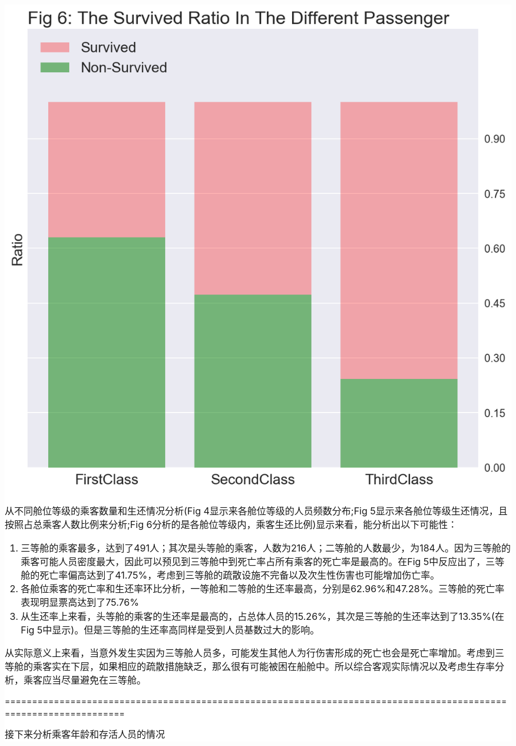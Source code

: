 ![png](output_20_1.png)


<font size=3>从不同舱位等级的乘客数量和生还情况分析(Fig 4显示来各舱位等级的人员频数分布;Fig 5显示来各舱位等级生还情况，且按照占总乘客人数比例来分析;Fig 6分析的是各舱位等级内，乘客生还比例)显示来看，能分析出以下可能性：
<ol>
<li>三等舱的乘客最多，达到了491人；其次是头等舱的乘客，人数为216人；二等舱的人数最少，为184人。因为三等舱的乘客可能人员密度最大，因此可以预见到三等舱中到死亡率占所有乘客的死亡率是最高的。在Fig 5中反应出了，三等舱的死亡率偏高达到了41.75%，考虑到三等舱的疏散设施不完备以及次生性伤害也可能增加伤亡率。</li>
<li>各舱位乘客的死亡率和生还率环比分析，一等舱和二等舱的生还率最高，分别是62.96%和47.28%。三等舱的死亡率表现明显票高达到了75.76%</li>
<li>从生还率上来看，头等舱的乘客的生还率是最高的，占总体人员的15.26%，其次是三等舱的生还率达到了13.35%(在Fig 5中显示)。但是三等舱的生还率高同样是受到人员基数过大的影响。</li>
</ol>
从实际意义上来看，当意外发生实因为三等舱人员多，可能发生其他人为行伤害形成的死亡也会是死亡率增加。考虑到三等舱的乘客实在下层，如果相应的疏散措施缺乏，那么很有可能被困在船舱中。所以综合客观实际情况以及考虑生存率分析，乘客应当尽量避免在三等舱。
</font><br>
<p>==================================================================================================================</p>
<font size=3>接下来分析乘客年龄和存活人员的情况</font>

